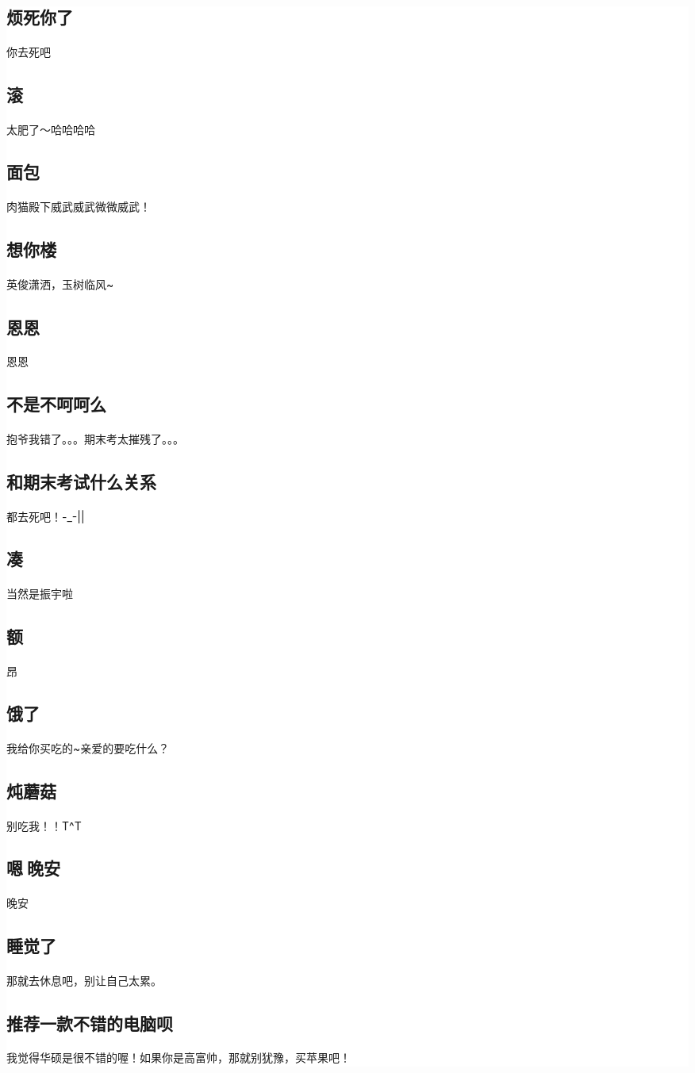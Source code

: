 ## 烦死你了
你去死吧

## 滚
太肥了〜哈哈哈哈

## 面包
肉猫殿下威武威武微微威武！

## 想你楼
英俊潇洒，玉树临风~

## 恩恩
恩恩

## 不是不呵呵么
抱爷我错了。。。期末考太摧残了。。。

## 和期末考试什么关系
都去死吧！-_-||

## 凑
当然是振宇啦

## 额
昂

## 饿了
我给你买吃的~亲爱的要吃什么？

## 炖蘑菇
别吃我！！T^T

## 嗯 晚安
晚安

## 睡觉了
那就去休息吧，别让自己太累。

## 推荐一款不错的电脑呗
我觉得华硕是很不错的喔！如果你是高富帅，那就别犹豫，买苹果吧！
